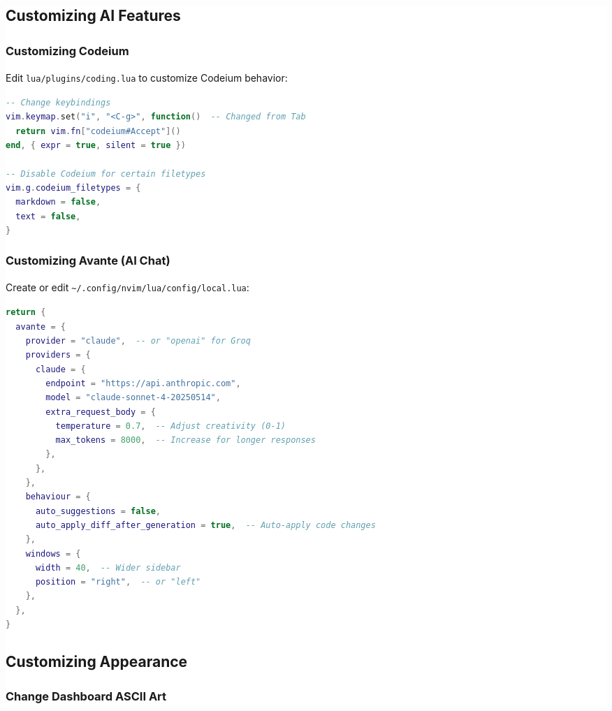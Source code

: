 ## Customizing AI Features

### Customizing Codeium

Edit `lua/plugins/coding.lua` to customize Codeium behavior:

```lua
-- Change keybindings
vim.keymap.set("i", "<C-g>", function()  -- Changed from Tab
  return vim.fn["codeium#Accept"]()
end, { expr = true, silent = true })

-- Disable Codeium for certain filetypes
vim.g.codeium_filetypes = {
  markdown = false,
  text = false,
}
```

### Customizing Avante (AI Chat)

Create or edit `~/.config/nvim/lua/config/local.lua`:

```lua
return {
  avante = {
    provider = "claude",  -- or "openai" for Groq
    providers = {
      claude = {
        endpoint = "https://api.anthropic.com",
        model = "claude-sonnet-4-20250514",
        extra_request_body = {
          temperature = 0.7,  -- Adjust creativity (0-1)
          max_tokens = 8000,  -- Increase for longer responses
        },
      },
    },
    behaviour = {
      auto_suggestions = false,
      auto_apply_diff_after_generation = true,  -- Auto-apply code changes
    },
    windows = {
      width = 40,  -- Wider sidebar
      position = "right",  -- or "left"
    },
  },
}
```

## Customizing Appearance

### Change Dashboard ASCII Art

